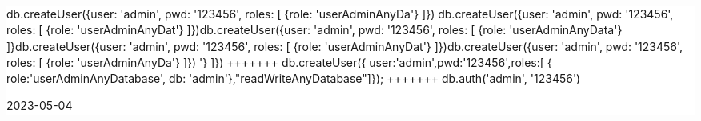 db.createUser({user: &#39;admin&#39;, pwd: &#39;123456&#39;, roles: [ {role: &#39;userAdminAnyDa&#39;} ]}) db.createUser({user: &#39;admin&#39;, pwd: &#39;123456&#39;, roles: [ {role: &#39;userAdminAnyDat&#39;} ]})db.createUser({user: &#39;admin&#39;, pwd: &#39;123456&#39;, roles: [ {role: &#39;userAdminAnyData&#39;} ]}db.createUser({user: &#39;admin&#39;, pwd: &#39;123456&#39;, roles: [ {role: &#39;userAdminAnyDat&#39;} ]})db.createUser({user: &#39;admin&#39;, pwd: &#39;123456&#39;, roles: [ {role: &#39;userAdminAnyDa&#39;} ]}) &#39;} ]})
+++++++
db.createUser({ user:&#39;admin&#39;,pwd:&#39;123456&#39;,roles:[ { role:&#39;userAdminAnyDatabase&#39;, db: &#39;admin&#39;},&quot;readWriteAnyDatabase&quot;]});
+++++++
db.auth(&#39;admin&#39;, &#39;123456&#39;)</p>2023-05-04</li><br/>
</ul>